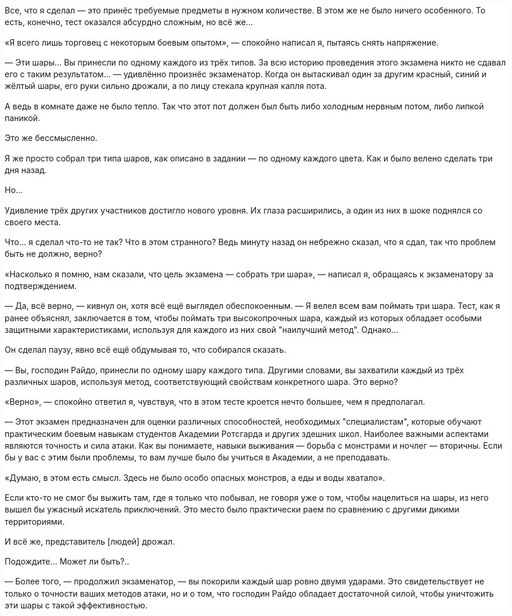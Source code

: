Все, что я сделал — это принёс требуемые предметы в нужном количестве. В этом же не было ничего особенного. То есть, конечно, тест оказался абсурдно сложным, но всё же...

«Я всего лишь торговец с некоторым боевым опытом», — спокойно написал я, пытаясь снять напряжение.

— Эти шары... Вы принесли по одному каждого из трёх типов. За всю историю проведения этого экзамена никто не сдавал его с таким результатом... — удивлённо произнёс экзаменатор. Когда он вытаскивал один за другим красный, синий и жёлтый шары, его руки сильно дрожали, а по лицу стекала крупная капля пота.

А ведь в комнате даже не было тепло. Так что этот пот должен был быть либо холодным нервным потом, либо липкой паникой.

Это же бессмысленно.

Я же просто собрал три типа шаров, как описано в задании — по одному каждого цвета. Как и было велено сделать три дня назад.

Но...

Удивление трёх других участников достигло нового уровня. Их глаза расширились, а один из них в шоке поднялся со своего места.

Что... я сделал что-то не так? Что в этом странного? Ведь минуту назад он небрежно сказал, что я сдал, так что проблем быть не должно, верно?

«Насколько я помню, нам сказали, что цель экзамена — собрать три шара», — написал я, обращаясь к экзаменатору за подтверждением.

— Да, всё верно, — кивнул он, хотя всё ещё выглядел обеспокоенным. — Я велел всем вам поймать три шара. Тест, как я ранее объяснял, заключается в том, чтобы поймать три высокопрочных шара, каждый из которых обладает особыми защитными характеристиками, используя для каждого из них свой "наилучший метод". Однако...

Он сделал паузу, явно всё ещё обдумывая то, что собирался сказать.

— Вы, господин Райдо, принесли по одному шару каждого типа. Другими словами, вы захватили каждый из трёх различных шаров, используя метод, соответствующий свойствам конкретного шара. Это верно?

«Верно», — спокойно ответил я, чувствуя, что в этом тесте кроется нечто большее, чем я предполагал.

— Этот экзамен предназначен для оценки различных способностей, необходимых "специалистам", которые обучают практическим боевым навыкам студентов Академии Ротсгарда и других здешних школ. Наиболее важными аспектами являются точность и сила атаки. Как вы понимаете, навыки выживания — борьба с монстрами и ночлег — вторичны. Если бы у вас с этим были проблемы, то вам лучше было бы учиться в Академии, а не преподавать.

«Думаю, в этом есть смысл. Здесь не было особо опасных монстров, а еды и воды хватало».

Если кто-то не смог бы выжить там, где я только что побывал, не говоря уже о том, чтобы нацелиться на шары, из него вышел бы ужасный искатель приключений. Это место было практически раем по сравнению с другими дикими территориями.

И всё же, представитель [людей] дрожал.

Подождите... Может ли быть?..

— Более того, — продолжил экзаменатор, — вы покорили каждый шар ровно двумя ударами. Это свидетельствует не только о точности ваших методов атаки, но и о том, что господин Райдо обладает достаточной силой, чтобы уничтожить эти шары с такой эффективностью.
